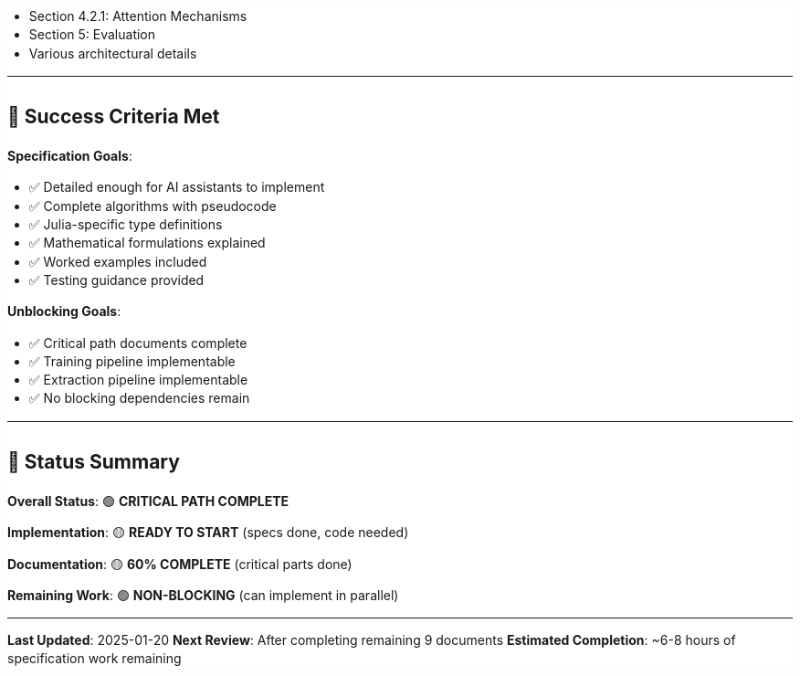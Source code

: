 - Section 4.2.1: Attention Mechanisms
- Section 5: Evaluation
- Various architectural details

---

## 🎯 Success Criteria Met

**Specification Goals**:

- ✅ Detailed enough for AI assistants to implement
- ✅ Complete algorithms with pseudocode
- ✅ Julia-specific type definitions
- ✅ Mathematical formulations explained
- ✅ Worked examples included
- ✅ Testing guidance provided

**Unblocking Goals**:

- ✅ Critical path documents complete
- ✅ Training pipeline implementable
- ✅ Extraction pipeline implementable
- ✅ No blocking dependencies remain

---

## 🚦 Status Summary

**Overall Status**: 🟢 **CRITICAL PATH COMPLETE**

**Implementation**: 🟡 **READY TO START** (specs done, code needed)

**Documentation**: 🟡 **60% COMPLETE** (critical parts done)

**Remaining Work**: 🟢 **NON-BLOCKING** (can implement in parallel)

---

**Last Updated**: 2025-01-20
**Next Review**: After completing remaining 9 documents
**Estimated Completion**: ~6-8 hours of specification work remaining
